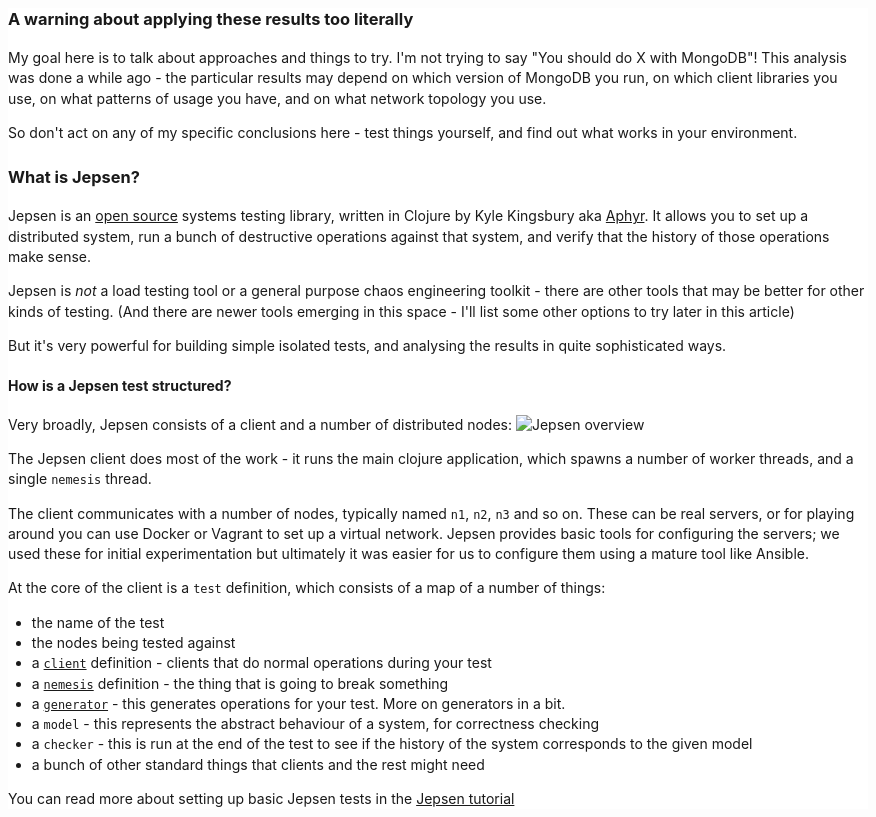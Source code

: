 ### A warning about applying these results too literally

My goal here is to talk about approaches and things to try.  I'm not trying to say "You should do X with MongoDB"!  This analysis was done a while ago - the particular results may depend on which version of MongoDB you run, on which client libraries you use, on what patterns of usage you have, and on what network topology you use.

So don't act on any of my specific conclusions here - test things yourself, and find out what works in your environment.

### What is Jepsen?

Jepsen is an [open source](https://github.com/aphyr/jepsen) systems testing library, written in Clojure by Kyle Kingsbury aka [Aphyr](https://aphyr.com/about). It allows you to set up a distributed system, run a bunch of destructive operations against that system, and verify that the history of those operations make sense.

Jepsen is _not_ a load testing tool or a general purpose chaos engineering toolkit - there are other tools that may be better for other kinds of testing.  (And there are newer tools emerging in this space - I'll list some other options to try later in this article)

But it's very powerful for building simple isolated tests, and analysing the results in quite sophisticated ways.

#### How is a Jepsen test structured?
Very broadly, Jepsen consists of a client and a number of distributed nodes:
![Jepsen overview](2019-04-chaos-engineering/jepsen.png)

The Jepsen client does most of the work - it runs the main clojure application, which spawns a number of worker threads, and a single `nemesis` thread.

The client communicates with a number of nodes, typically named `n1`, `n2`, `n3` and so on.  These can be real servers, or for playing around you can use Docker or Vagrant to set up a virtual network.  Jepsen provides basic tools for configuring the servers; we used these for initial experimentation but ultimately it was easier for us to configure them using a mature tool like Ansible.

At the core of the client is a `test` definition, which consists of a map of a number of things:

- the name of the test
- the nodes being tested against
- a [`client`](https://github.com/jepsen-io/jepsen/blob/master/jepsen/src/jepsen/client.clj) definition - clients that do normal operations during your test
- a [`nemesis`](https://github.com/jepsen-io/jepsen/blob/master/jepsen/src/jepsen/nemesis.clj) definition - the thing that is going to break something
- a [`generator`](https://github.com/jepsen-io/jepsen/blob/master/jepsen/src/jepsen/generator.clj) - this generates operations for your test.  More on generators in a bit.
- a `model` - this represents the abstract behaviour of a system, for correctness checking
- a `checker` - this is run at the end of the test to see if the history of the system corresponds to the given model
- a bunch of other standard things that clients and the rest might need

You can read more about setting up basic Jepsen tests in the [Jepsen tutorial](https://github.com/jepsen-io/jepsen/blob/master/doc/tutorial/index.md)
